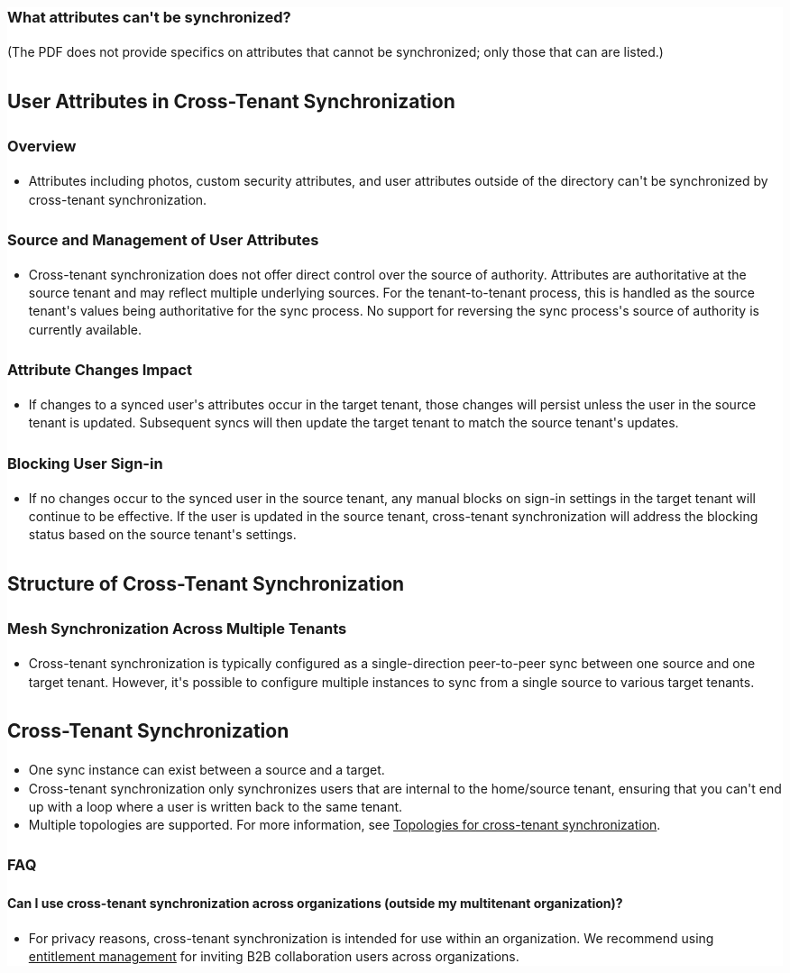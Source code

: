 ### What attributes can't be synchronized?

(The PDF does not provide specifics on attributes that cannot be synchronized; only those that can are listed.)

## User Attributes in Cross-Tenant Synchronization

### Overview

- Attributes including photos, custom security attributes, and user attributes outside of the directory can't be synchronized by cross-tenant synchronization.

### Source and Management of User Attributes

- Cross-tenant synchronization does not offer direct control over the source of authority. Attributes are authoritative at the source tenant and may reflect multiple underlying sources. For the tenant-to-tenant process, this is handled as the source tenant's values being authoritative for the sync process. No support for reversing the sync process's source of authority is currently available.

### Attribute Changes Impact 

- If changes to a synced user's attributes occur in the target tenant, those changes will persist unless the user in the source tenant is updated. Subsequent syncs will then update the target tenant to match the source tenant's updates.

### Blocking User Sign-in

- If no changes occur to the synced user in the source tenant, any manual blocks on sign-in settings in the target tenant will continue to be effective. If the user is updated in the source tenant, cross-tenant synchronization will address the blocking status based on the source tenant's settings.

## Structure of Cross-Tenant Synchronization

### Mesh Synchronization Across Multiple Tenants

- Cross-tenant synchronization is typically configured as a single-direction peer-to-peer sync between one source and one target tenant. However, it's possible to configure multiple instances to sync from a single source to various target tenants.

## Cross-Tenant Synchronization

- One sync instance can exist between a source and a target.
- Cross-tenant synchronization only synchronizes users that are internal to the home/source tenant, ensuring that you can't end up with a loop where a user is written back to the same tenant.
- Multiple topologies are supported. For more information, see [Topologies for cross-tenant synchronization](#).

### FAQ

#### Can I use cross-tenant synchronization across organizations (outside my multitenant organization)?
- For privacy reasons, cross-tenant synchronization is intended for use within an organization. We recommend using [entitlement management](#) for inviting B2B collaboration users across organizations.
